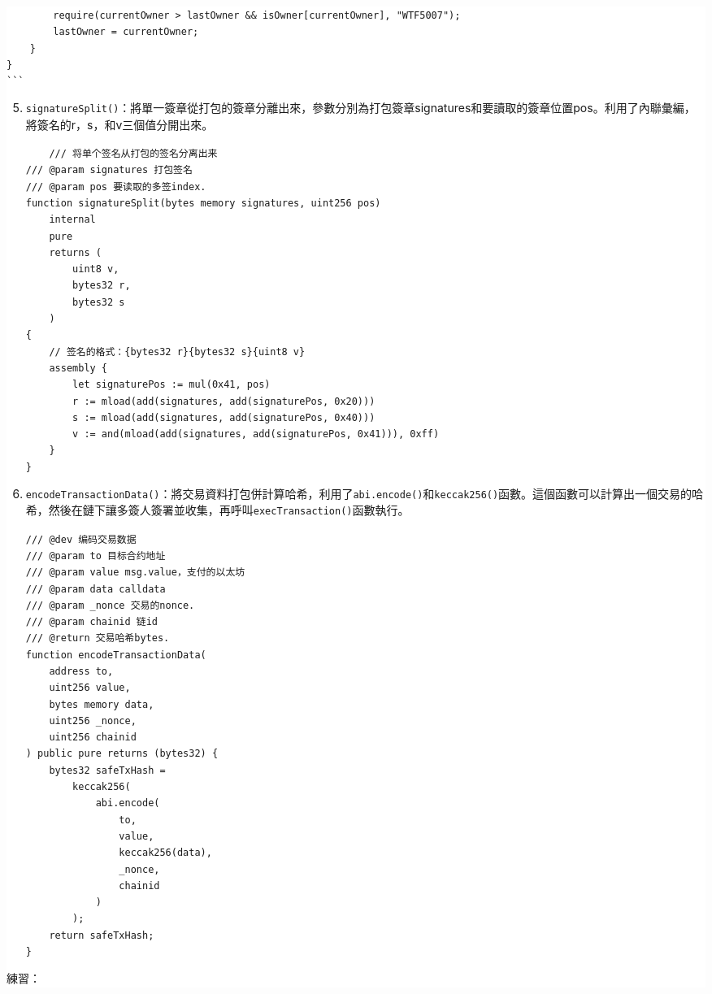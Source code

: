             require(currentOwner > lastOwner && isOwner[currentOwner], "WTF5007");
            lastOwner = currentOwner;
        }
    }
    ```

5. `signatureSplit()`：將單一簽章從打包的簽章分離出來，參數分別為打包簽章signatures和要讀取的簽章位置pos。利用了內聯彙編，將簽名的r，s，和v三個值分開出來。

    ```solidity
        /// 将单个签名从打包的签名分离出来
    /// @param signatures 打包签名
    /// @param pos 要读取的多签index.
    function signatureSplit(bytes memory signatures, uint256 pos)
        internal
        pure
        returns (
            uint8 v,
            bytes32 r,
            bytes32 s
        )
    {
        // 签名的格式：{bytes32 r}{bytes32 s}{uint8 v}
        assembly {
            let signaturePos := mul(0x41, pos)
            r := mload(add(signatures, add(signaturePos, 0x20)))
            s := mload(add(signatures, add(signaturePos, 0x40)))
            v := and(mload(add(signatures, add(signaturePos, 0x41))), 0xff)
        }
    }
    ```

6. `encodeTransactionData()`：將交易資料打包併計算哈希，利用了`abi.encode()`和`keccak256()`函數。這個函數可以計算出一個交易的哈希，然後在鏈下讓多簽人簽署並收集，再呼叫`execTransaction()`函數執行。

    ```solidity
    /// @dev 编码交易数据
    /// @param to 目标合约地址
    /// @param value msg.value，支付的以太坊
    /// @param data calldata
    /// @param _nonce 交易的nonce.
    /// @param chainid 链id
    /// @return 交易哈希bytes.
    function encodeTransactionData(
        address to,
        uint256 value,
        bytes memory data,
        uint256 _nonce,
        uint256 chainid
    ) public pure returns (bytes32) {
        bytes32 safeTxHash =
            keccak256(
                abi.encode(
                    to,
                    value,
                    keccak256(data),
                    _nonce,
                    chainid
                )
            );
        return safeTxHash;
    }
    ```
練習：
